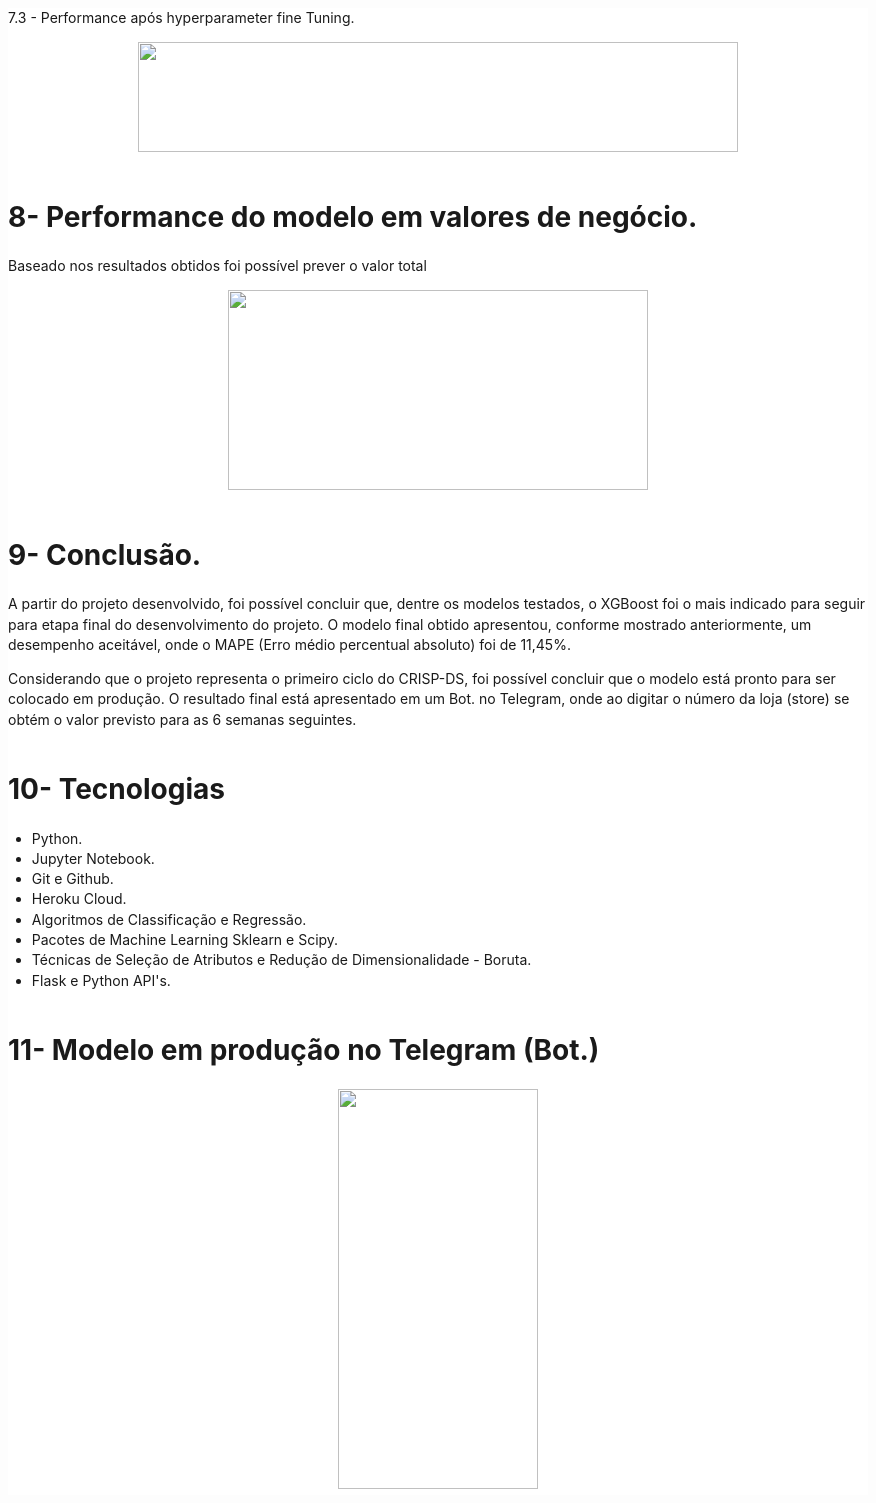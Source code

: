 <p> 7.3 - Performance após hyperparameter fine Tuning.<br>
<p align="center">
    <img src="https://user-images.githubusercontent.com/95039795/178858251-03c37321-535b-427d-9e4f-887042a87f55.png" width="600" height="110" />
</p>
</p>

<h1> 8-	Performance do modelo em valores de negócio.</h1>
Baseado nos resultados obtidos foi possível prever o valor total <br>
<p align="center">
    <img src="https://user-images.githubusercontent.com/95039795/178858436-f6058c64-24c4-4e29-ad72-60348f82f8b2.png" width="420" height="200" />
</p>

<h1> 9- Conclusão.</h1>
<p> A partir do projeto desenvolvido, foi possível concluir que, dentre os modelos testados, o XGBoost foi o mais indicado para seguir para etapa final do desenvolvimento do projeto. O modelo final obtido apresentou, conforme mostrado anteriormente, um desempenho aceitável, onde o MAPE (Erro médio percentual absoluto) foi de 11,45%.</p>
<p> Considerando que o projeto representa o primeiro ciclo do CRISP-DS, foi possível concluir que o modelo está pronto para ser colocado em produção. O resultado final está apresentado em um Bot. no Telegram, onde ao digitar o número da loja (store) se obtém o valor previsto para as 6 semanas seguintes. </p>

<h1> 10-	Tecnologias </h1>
<ul style=“list-style-type:circle”>
<li> Python.</li>
<li> Jupyter Notebook.</li>
<li> Git e Github.</li>
<li> Heroku Cloud.</li>
<li> Algoritmos de Classificação e Regressão.</li>
<li> Pacotes de Machine Learning Sklearn e Scipy.</li>
<li> Técnicas de Seleção de Atributos e Redução de Dimensionalidade - Boruta.</li>
<li> Flask e Python API's.</li>
</ul>

<h1> 11-	Modelo em produção no Telegram (Bot.) </h1>
<p align="center">
    <img src="https://user-images.githubusercontent.com/95039795/178864454-c8c343ec-417d-49b5-b6ae-8c39a4c34049.jpg" width="200" height="400" />
</p>
